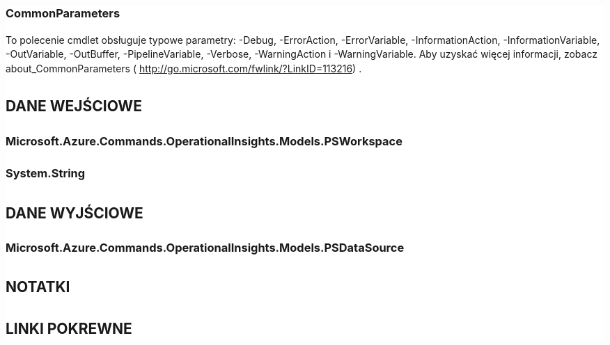 ### CommonParameters
To polecenie cmdlet obsługuje typowe parametry: -Debug, -ErrorAction, -ErrorVariable, -InformationAction, -InformationVariable, -OutVariable, -OutBuffer, -PipelineVariable, -Verbose, -WarningAction i -WarningVariable. Aby uzyskać więcej informacji, zobacz about_CommonParameters ( http://go.microsoft.com/fwlink/?LinkID=113216) .

## DANE WEJŚCIOWE

### Microsoft.Azure.Commands.OperationalInsights.Models.PSWorkspace

### System.String

## DANE WYJŚCIOWE

### Microsoft.Azure.Commands.OperationalInsights.Models.PSDataSource

## NOTATKI

## LINKI POKREWNE
